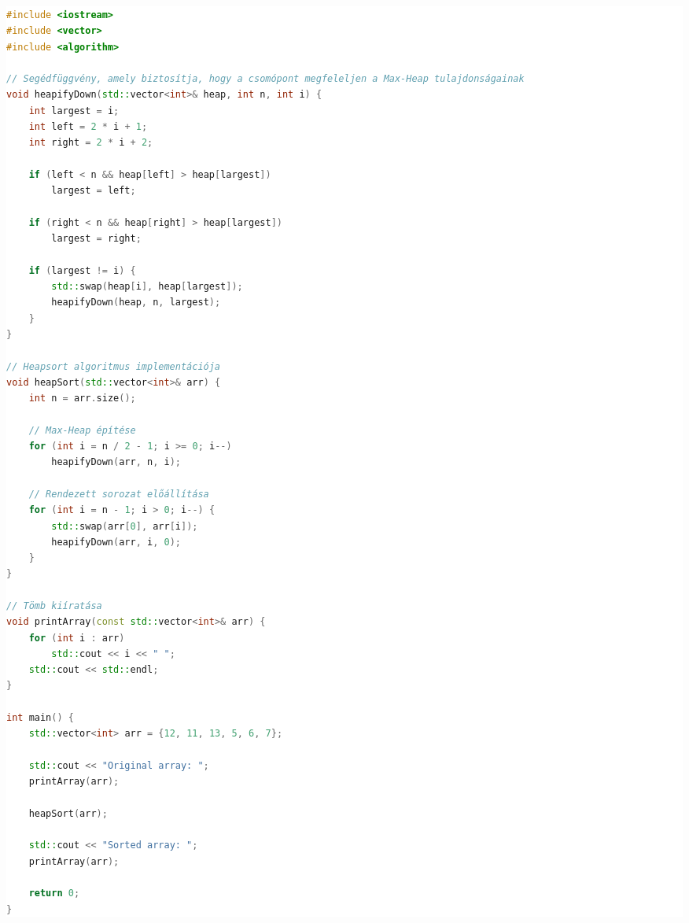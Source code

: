 ```cpp
#include <iostream>
#include <vector>
#include <algorithm>

// Segédfüggvény, amely biztosítja, hogy a csomópont megfeleljen a Max-Heap tulajdonságainak
void heapifyDown(std::vector<int>& heap, int n, int i) {
    int largest = i;
    int left = 2 * i + 1;
    int right = 2 * i + 2;

    if (left < n && heap[left] > heap[largest])
        largest = left;

    if (right < n && heap[right] > heap[largest])
        largest = right;

    if (largest != i) {
        std::swap(heap[i], heap[largest]);
        heapifyDown(heap, n, largest);
    }
}

// Heapsort algoritmus implementációja
void heapSort(std::vector<int>& arr) {
    int n = arr.size();

    // Max-Heap építése
    for (int i = n / 2 - 1; i >= 0; i--)
        heapifyDown(arr, n, i);

    // Rendezett sorozat előállítása
    for (int i = n - 1; i > 0; i--) {
        std::swap(arr[0], arr[i]);
        heapifyDown(arr, i, 0);
    }
}

// Tömb kiíratása
void printArray(const std::vector<int>& arr) {
    for (int i : arr)
        std::cout << i << " ";
    std::cout << std::endl;
}

int main() {
    std::vector<int> arr = {12, 11, 13, 5, 6, 7};

    std::cout << "Original array: ";
    printArray(arr);

    heapSort(arr);

    std::cout << "Sorted array: ";
    printArray(arr);

    return 0;
}
```
